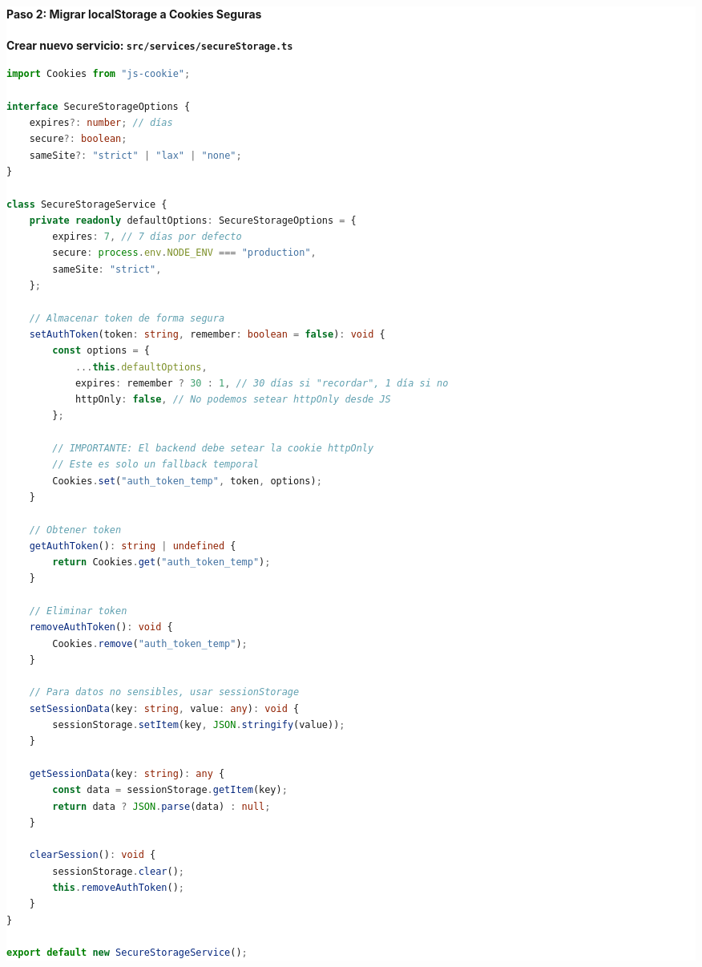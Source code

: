#### Paso 2: Migrar localStorage a Cookies Seguras

**Crear nuevo servicio: `src/services/secureStorage.ts`**

```typescript
import Cookies from "js-cookie";

interface SecureStorageOptions {
	expires?: number; // días
	secure?: boolean;
	sameSite?: "strict" | "lax" | "none";
}

class SecureStorageService {
	private readonly defaultOptions: SecureStorageOptions = {
		expires: 7, // 7 días por defecto
		secure: process.env.NODE_ENV === "production",
		sameSite: "strict",
	};

	// Almacenar token de forma segura
	setAuthToken(token: string, remember: boolean = false): void {
		const options = {
			...this.defaultOptions,
			expires: remember ? 30 : 1, // 30 días si "recordar", 1 día si no
			httpOnly: false, // No podemos setear httpOnly desde JS
		};

		// IMPORTANTE: El backend debe setear la cookie httpOnly
		// Este es solo un fallback temporal
		Cookies.set("auth_token_temp", token, options);
	}

	// Obtener token
	getAuthToken(): string | undefined {
		return Cookies.get("auth_token_temp");
	}

	// Eliminar token
	removeAuthToken(): void {
		Cookies.remove("auth_token_temp");
	}

	// Para datos no sensibles, usar sessionStorage
	setSessionData(key: string, value: any): void {
		sessionStorage.setItem(key, JSON.stringify(value));
	}

	getSessionData(key: string): any {
		const data = sessionStorage.getItem(key);
		return data ? JSON.parse(data) : null;
	}

	clearSession(): void {
		sessionStorage.clear();
		this.removeAuthToken();
	}
}

export default new SecureStorageService();
```
